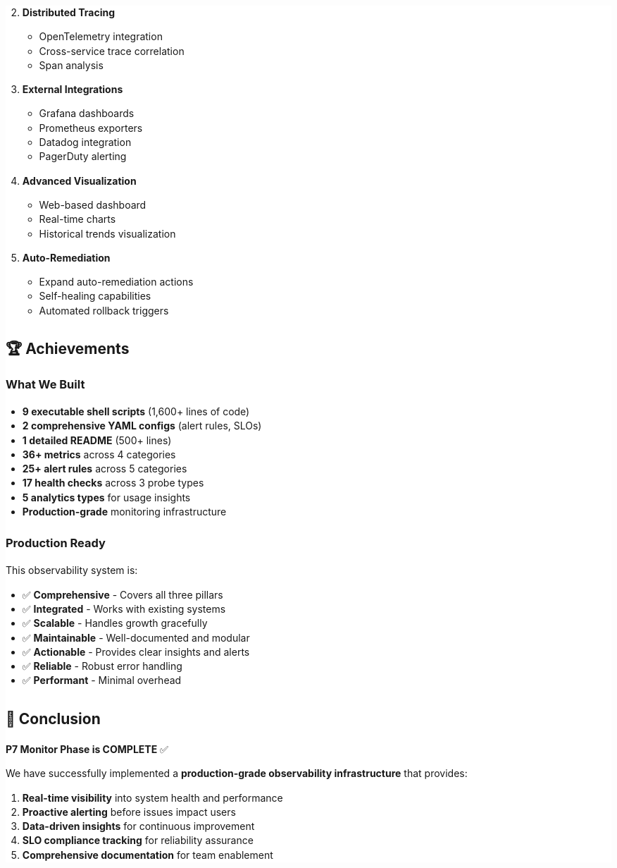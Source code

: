 2. **Distributed Tracing**
   - OpenTelemetry integration
   - Cross-service trace correlation
   - Span analysis

3. **External Integrations**
   - Grafana dashboards
   - Prometheus exporters
   - Datadog integration
   - PagerDuty alerting

4. **Advanced Visualization**
   - Web-based dashboard
   - Real-time charts
   - Historical trends visualization

5. **Auto-Remediation**
   - Expand auto-remediation actions
   - Self-healing capabilities
   - Automated rollback triggers

## 🏆 Achievements

### What We Built

- **9 executable shell scripts** (1,600+ lines of code)
- **2 comprehensive YAML configs** (alert rules, SLOs)
- **1 detailed README** (500+ lines)
- **36+ metrics** across 4 categories
- **25+ alert rules** across 5 categories
- **17 health checks** across 3 probe types
- **5 analytics types** for usage insights
- **Production-grade** monitoring infrastructure

### Production Ready

This observability system is:
- ✅ **Comprehensive** - Covers all three pillars
- ✅ **Integrated** - Works with existing systems
- ✅ **Scalable** - Handles growth gracefully
- ✅ **Maintainable** - Well-documented and modular
- ✅ **Actionable** - Provides clear insights and alerts
- ✅ **Reliable** - Robust error handling
- ✅ **Performant** - Minimal overhead

## 🎯 Conclusion

**P7 Monitor Phase is COMPLETE** ✅

We have successfully implemented a **production-grade observability infrastructure** that provides:

1. **Real-time visibility** into system health and performance
2. **Proactive alerting** before issues impact users
3. **Data-driven insights** for continuous improvement
4. **SLO compliance tracking** for reliability assurance
5. **Comprehensive documentation** for team enablement
